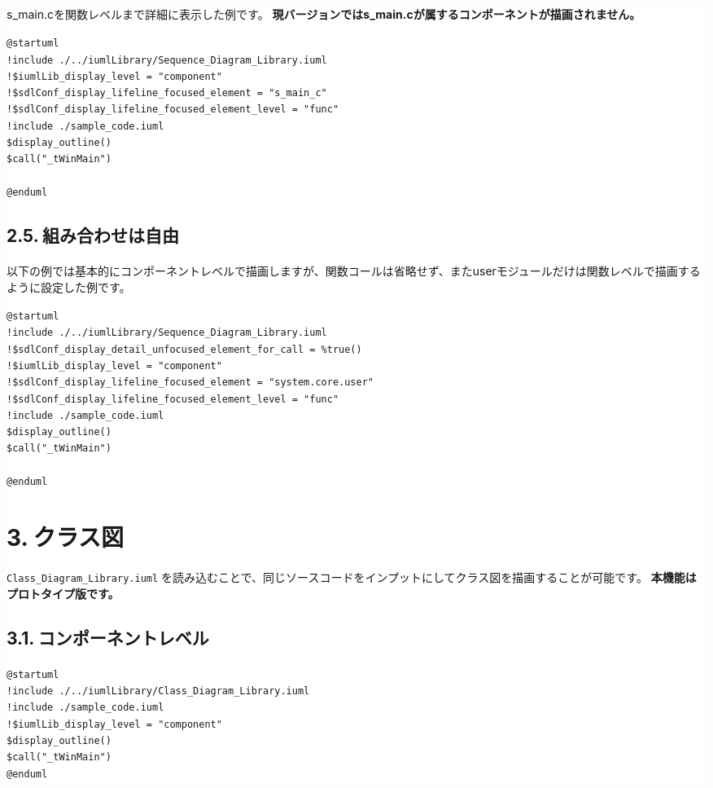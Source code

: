s_main.cを関数レベルまで詳細に表示した例です。
**現バージョンではs_main.cが属するコンポーネントが描画されません。**

```plantuml {code_block=true class="line-numbers" }
@startuml
!include ./../iumlLibrary/Sequence_Diagram_Library.iuml
!$iumlLib_display_level = "component"
!$sdlConf_display_lifeline_focused_element = "s_main_c"
!$sdlConf_display_lifeline_focused_element_level = "func"
!include ./sample_code.iuml
$display_outline()
$call("_tWinMain")

@enduml
```


## 2.5. 組み合わせは自由

以下の例では基本的にコンポーネントレベルで描画しますが、関数コールは省略せず、またuserモジュールだけは関数レベルで描画するように設定した例です。

```plantuml {code_block=true class="line-numbers" }
@startuml
!include ./../iumlLibrary/Sequence_Diagram_Library.iuml
!$sdlConf_display_detail_unfocused_element_for_call = %true()
!$iumlLib_display_level = "component"
!$sdlConf_display_lifeline_focused_element = "system.core.user"
!$sdlConf_display_lifeline_focused_element_level = "func"
!include ./sample_code.iuml
$display_outline()
$call("_tWinMain")

@enduml
```

# 3. クラス図


`Class_Diagram_Library.iuml` を読み込むことで、同じソースコードをインプットにしてクラス図を描画することが可能です。
**本機能はプロトタイプ版です。**

## 3.1. コンポーネントレベル

```plantuml {code_block=true class="line-numbers" }
@startuml
!include ./../iumlLibrary/Class_Diagram_Library.iuml
!include ./sample_code.iuml
!$iumlLib_display_level = "component"
$display_outline()
$call("_tWinMain")
@enduml
```
